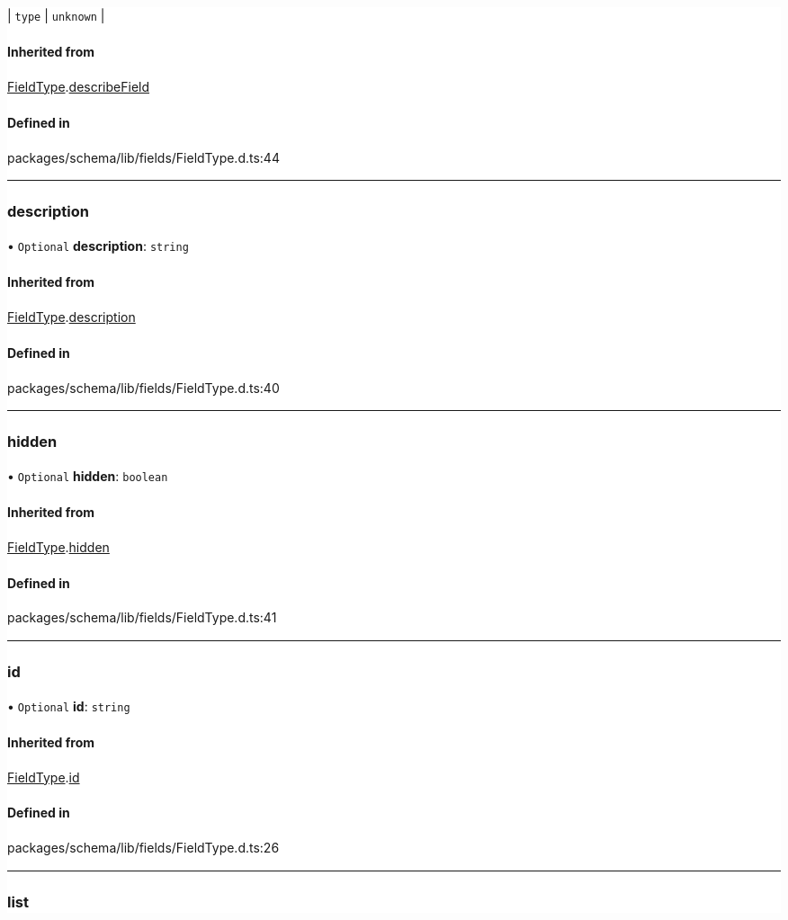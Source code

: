 | `type` | `unknown` |

#### Inherited from

[FieldType](Powership.FieldType.md).[describeField](Powership.FieldType.md#describefield)

#### Defined in

packages/schema/lib/fields/FieldType.d.ts:44

___

### description

• `Optional` **description**: `string`

#### Inherited from

[FieldType](Powership.FieldType.md).[description](Powership.FieldType.md#description)

#### Defined in

packages/schema/lib/fields/FieldType.d.ts:40

___

### hidden

• `Optional` **hidden**: `boolean`

#### Inherited from

[FieldType](Powership.FieldType.md).[hidden](Powership.FieldType.md#hidden)

#### Defined in

packages/schema/lib/fields/FieldType.d.ts:41

___

### id

• `Optional` **id**: `string`

#### Inherited from

[FieldType](Powership.FieldType.md).[id](Powership.FieldType.md#id)

#### Defined in

packages/schema/lib/fields/FieldType.d.ts:26

___

### list

